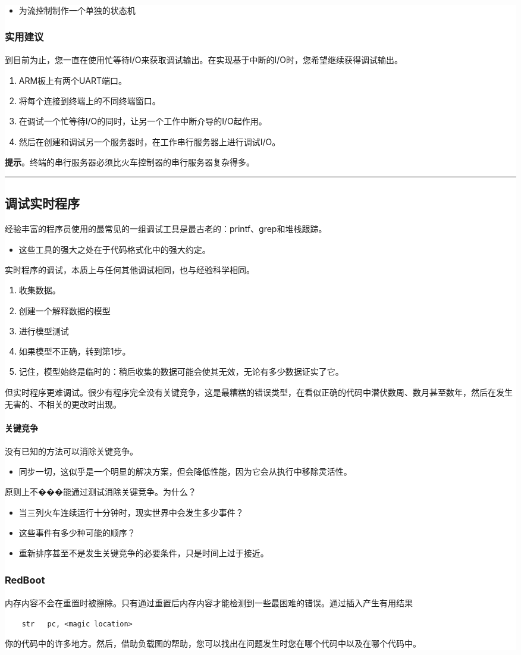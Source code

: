 +   为流控制制作一个单独的状态机

### 实用建议

到目前为止，您一直在使用忙等待I/O来获取调试输出。在实现基于中断的I/O时，您希望继续获得调试输出。

1.  ARM板上有两个UART端口。

1.  将每个连接到终端上的不同终端窗口。

1.  在调试一个忙等待I/O的同时，让另一个工作中断介导的I/O起作用。

1.  然后在创建和调试另一个服务器时，在工作串行服务器上进行调试I/O。

**提示**。终端的串行服务器必须比火车控制器的串行服务器复杂得多。

* * *

## 调试实时程序

经验丰富的程序员使用的最常见的一组调试工具是最古老的：printf、grep和堆栈跟踪。

+   这些工具的强大之处在于代码格式化中的强大约定。

实时程序的调试，本质上与任何其他调试相同，也与经验科学相同。

1.  收集数据。

1.  创建一个解释数据的模型

1.  进行模型测试

1.  如果模型不正确，转到第1步。

1.  记住，模型始终是临时的：稍后收集的数据可能会使其无效，无论有多少数据证实了它。

但实时程序更难调试。很少有程序完全没有关键竞争，这是最糟糕的错误类型，在看似正确的代码中潜伏数周、数月甚至数年，然后在发生无害的、不相关的更改时出现。

#### 关键竞争

没有已知的方法可以消除关键竞争。

+   同步一切，这似乎是一个明显的解决方案，但会降低性能，因为它会从执行中移除灵活性。

原则上不���能通过测试消除关键竞争。为什么？

+   当三列火车连续运行十分钟时，现实世界中会发生多少事件？

+   这些事件有多少种可能的顺序？

+   重新排序甚至不是发生关键竞争的必要条件，只是时间上过于接近。

### RedBoot

内存内容不会在重置时被擦除。只有通过重置后内存内容才能检测到一些最困难的错误。通过插入产生有用结果

```
    str   pc, <magic location>
```

你的代码中的许多地方。然后，借助负载图的帮助，您可以找出在问题发生时您在哪个代码中以及在哪个代码中。

